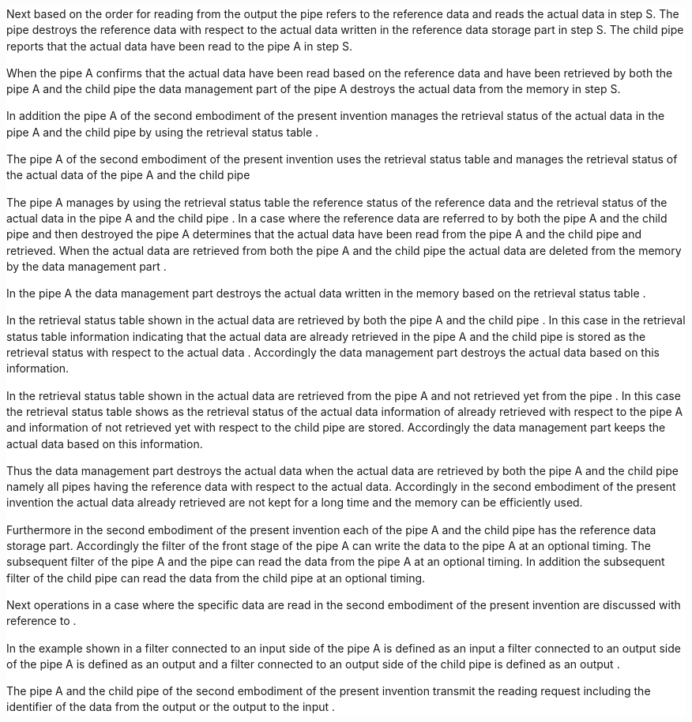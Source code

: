 Next based on the order for reading from the output the pipe refers to the reference data and reads the actual data in step S. The pipe destroys the reference data with respect to the actual data written in the reference data storage part in step S. The child pipe reports that the actual data have been read to the pipe A in step S.

When the pipe A confirms that the actual data have been read based on the reference data and have been retrieved by both the pipe A and the child pipe the data management part of the pipe A destroys the actual data from the memory in step S.

In addition the pipe A of the second embodiment of the present invention manages the retrieval status of the actual data in the pipe A and the child pipe by using the retrieval status table .

The pipe A of the second embodiment of the present invention uses the retrieval status table and manages the retrieval status of the actual data of the pipe A and the child pipe

The pipe A manages by using the retrieval status table the reference status of the reference data and the retrieval status of the actual data in the pipe A and the child pipe . In a case where the reference data are referred to by both the pipe A and the child pipe and then destroyed the pipe A determines that the actual data have been read from the pipe A and the child pipe and retrieved. When the actual data are retrieved from both the pipe A and the child pipe the actual data are deleted from the memory by the data management part .

In the pipe A the data management part destroys the actual data written in the memory based on the retrieval status table .

In the retrieval status table shown in the actual data are retrieved by both the pipe A and the child pipe . In this case in the retrieval status table information indicating that the actual data are already retrieved in the pipe A and the child pipe is stored as the retrieval status with respect to the actual data . Accordingly the data management part destroys the actual data based on this information.

In the retrieval status table shown in the actual data are retrieved from the pipe A and not retrieved yet from the pipe . In this case the retrieval status table shows as the retrieval status of the actual data information of already retrieved with respect to the pipe A and information of not retrieved yet with respect to the child pipe are stored. Accordingly the data management part keeps the actual data based on this information.

Thus the data management part destroys the actual data when the actual data are retrieved by both the pipe A and the child pipe namely all pipes having the reference data with respect to the actual data. Accordingly in the second embodiment of the present invention the actual data already retrieved are not kept for a long time and the memory can be efficiently used.

Furthermore in the second embodiment of the present invention each of the pipe A and the child pipe has the reference data storage part. Accordingly the filter of the front stage of the pipe A can write the data to the pipe A at an optional timing. The subsequent filter of the pipe A and the pipe can read the data from the pipe A at an optional timing. In addition the subsequent filter of the child pipe can read the data from the child pipe at an optional timing.

Next operations in a case where the specific data are read in the second embodiment of the present invention are discussed with reference to .

In the example shown in a filter connected to an input side of the pipe A is defined as an input a filter connected to an output side of the pipe A is defined as an output and a filter connected to an output side of the child pipe is defined as an output .

The pipe A and the child pipe of the second embodiment of the present invention transmit the reading request including the identifier of the data from the output or the output to the input .
